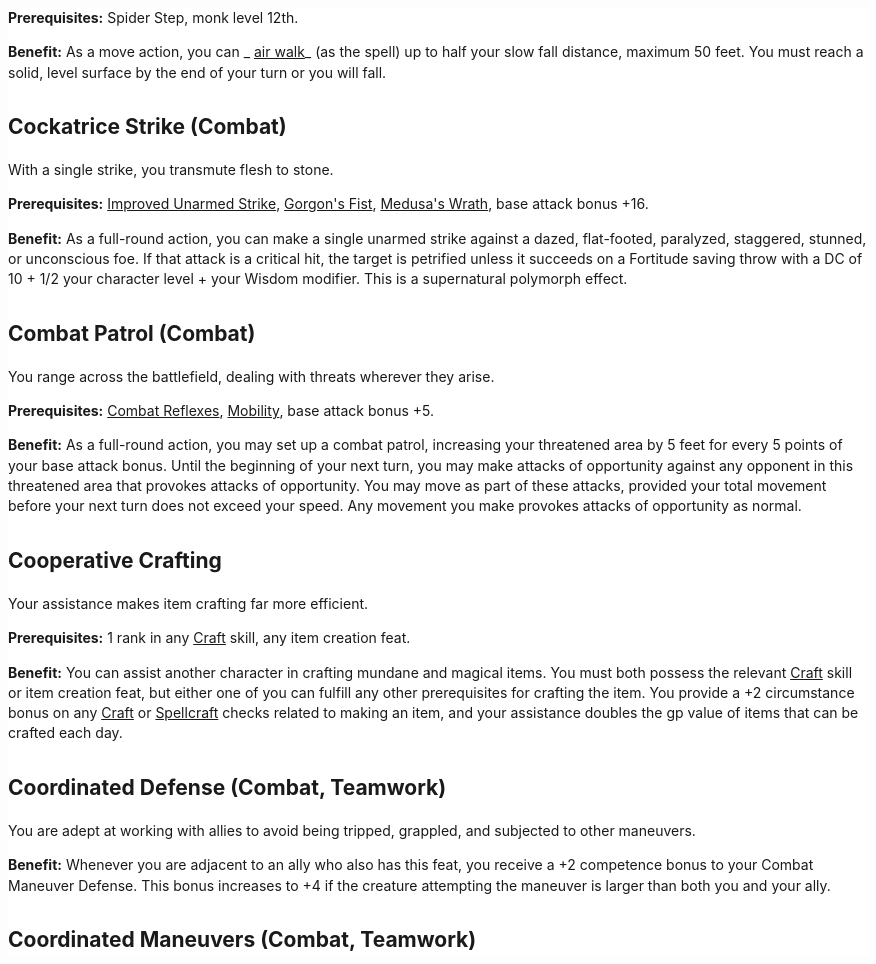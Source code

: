 **Prerequisites:** Spider Step, monk level 12th.

**Benefit:** As a move action, you can _ [air walk](../spells/airWalk.md#_air-walk)_ (as the spell) up to half your slow fall distance, maximum 50 feet. You must reach a solid, level surface by the end of your turn or you will fall.

## Cockatrice Strike (Combat)

With a single strike, you transmute flesh to stone.

**Prerequisites:** [Improved Unarmed Strike](../feats.md#_improved-unarmed-strike), [Gorgon's Fist](../feats.md#_gorgon-s-fist), [Medusa's Wrath](../feats.md#_medusa-s-wrath), base attack bonus +16.

**Benefit:** As a full-round action, you can make a single unarmed strike against a dazed, flat-footed, paralyzed, staggered, stunned, or unconscious foe. If that attack is a critical hit, the target is petrified unless it succeeds on a Fortitude saving throw with a DC of 10 + 1/2 your character level + your Wisdom modifier. This is a supernatural polymorph effect.

## Combat Patrol (Combat)

You range across the battlefield, dealing with threats wherever they arise.

**Prerequisites:** [Combat Reflexes](../feats.md#_combat-reflexes), [Mobility](../feats.md#_mobility), base attack bonus +5.

**Benefit:** As a full-round action, you may set up a combat patrol, increasing your threatened area by 5 feet for every 5 points of your base attack bonus. Until the beginning of your next turn, you may make attacks of opportunity against any opponent in this threatened area that provokes attacks of opportunity. You may move as part of these attacks, provided your total movement before your next turn does not exceed your speed. Any movement you make provokes attacks of opportunity as normal.

## Cooperative Crafting

Your assistance makes item crafting far more efficient.

**Prerequisites:** 1 rank in any [Craft](../skills/craft.md#_craft) skill, any item creation feat.

**Benefit:** You can assist another character in crafting mundane and magical items. You must both possess the relevant [Craft](../skills/craft.md#_craft) skill or item creation feat, but either one of you can fulfill any other prerequisites for crafting the item. You provide a +2 circumstance bonus on any [Craft](../skills/craft.md#_craft) or [Spellcraft](../skills/spellcraft.md#_spellcraft) checks related to making an item, and your assistance doubles the gp value of items that can be crafted each day.

## Coordinated Defense (Combat, Teamwork)

You are adept at working with allies to avoid being tripped, grappled, and subjected to other maneuvers.

**Benefit:** Whenever you are adjacent to an ally who also has this feat, you receive a +2 competence bonus to your Combat Maneuver Defense. This bonus increases to +4 if the creature attempting the maneuver is larger than both you and your ally.

## Coordinated Maneuvers (Combat, Teamwork)

